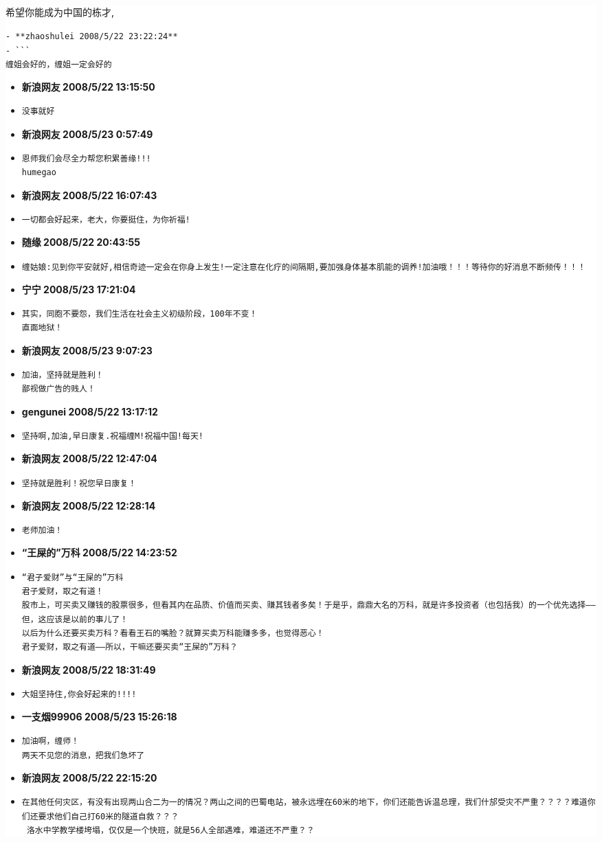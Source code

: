   希望你能成为中国的栋才,
  ```
- **zhaoshulei 2008/5/22 23:22:24**
- ```
  缠姐会好的，缠姐一定会好的
  ```
- **新浪网友 2008/5/22 13:15:50**
- ```
  没事就好
  ```
- **新浪网友 2008/5/23 0:57:49**
- ```
  恩师我们会尽全力帮您积累善缘!!!
  humegao
  ```
- **新浪网友 2008/5/22 16:07:43**
- ```
  一切都会好起来，老大，你要挺住，为你祈福!
  ```
- **随缘 2008/5/22 20:43:55**
- ```
  缠姑娘:见到你平安就好,相信奇迹一定会在你身上发生!一定注意在化疗的间隔期,要加强身体基本肌能的调养!加油哦！！！等待你的好消息不断频传！！！
  ```
- **宁宁 2008/5/23 17:21:04**
- ```
  其实，同胞不要怨，我们生活在社会主义初级阶段，100年不变！
  直面地狱！
  ```
- **新浪网友 2008/5/23 9:07:23**
- ```
  加油，坚持就是胜利！
  鄙视做广告的贱人！
  ```
- **gengunei 2008/5/22 13:17:12**
- ```
  坚持啊,加油,早日康复.祝福缠M!祝福中国!每天!
  ```
- **新浪网友 2008/5/22 12:47:04**
- ```
  坚持就是胜利！祝您早日康复！
  ```
- **新浪网友 2008/5/22 12:28:14**
- ```
  老师加油！
  ```
- **“王屎的”万科 2008/5/22 14:23:52**
- ```
  “君子爱财”与“王屎的”万科
  君子爱财，取之有道！
  股市上，可买卖又赚钱的股票很多，但看其内在品质、价值而买卖、赚其钱者多矣！于是乎，鼎鼎大名的万科，就是许多投资者（也包括我）的一个优先选择――但，这应该是以前的事儿了！
  以后为什么还要买卖万科？看看王石的嘴脸？就算买卖万科能赚多多，也觉得恶心！
  君子爱财，取之有道――所以，干嘛还要买卖“王屎的”万科？
  ```
- **新浪网友 2008/5/22 18:31:49**
- ```
  大姐坚持住,你会好起来的!!!!
  ```
- **一支烟99906 2008/5/23 15:26:18**
- ```
  加油啊，缠师！
  两天不见您的消息，把我们急坏了
  ```
- **新浪网友 2008/5/22 22:15:20**
- ```
  在其他任何灾区，有没有出现两山合二为一的情况？两山之间的巴蜀电站，被永远埋在60米的地下，你们还能告诉温总理，我们什邡受灾不严重？？？？难道你们还要求他们自己打60米的隧道自救？？？
   洛水中学教学楼垮塌，仅仅是一个快班，就是56人全部遇难，难道还不严重？？